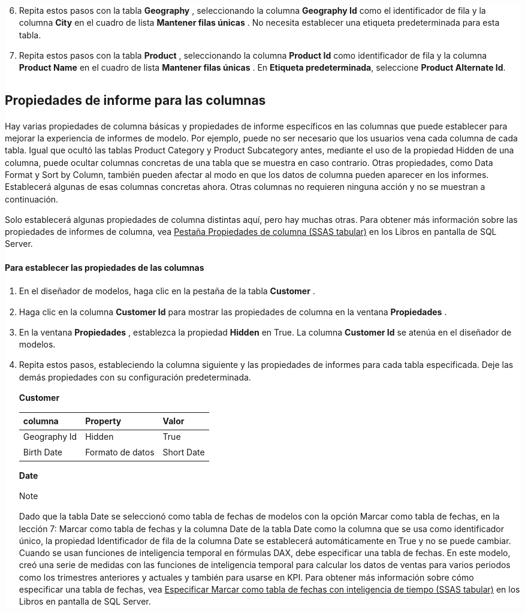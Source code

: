 6.  Repita estos pasos con la tabla **Geography** , seleccionando la columna **Geography Id** como el identificador de fila y la columna **City** en el cuadro de lista **Mantener filas únicas** . No necesita establecer una etiqueta predeterminada para esta tabla.  
  
7.  Repita estos pasos con la tabla **Product** , seleccionando la columna **Product Id** como identificador de fila y la columna **Product Name** en el cuadro de lista **Mantener filas únicas** . En **Etiqueta predeterminada**, seleccione **Product Alternate Id**.  
  
## <a name="reporting-properties-for-columns"></a>Propiedades de informe para las columnas  
 Hay varias propiedades de columna básicas y propiedades de informe específicos en las columnas que puede establecer para mejorar la experiencia de informes de modelo. Por ejemplo, puede no ser necesario que los usuarios vena cada columna de cada tabla. Igual que ocultó las tablas Product Category y Product Subcategory antes, mediante el uso de la propiedad Hidden de una columna, puede ocultar columnas concretas de una tabla que se muestra en caso contrario. Otras propiedades, como Data Format y Sort by Column, también pueden afectar al modo en que los datos de columna pueden aparecer en los informes. Establecerá algunas de esas columnas concretas ahora. Otras columnas no requieren ninguna acción y no se muestran a continuación.  
  
 Solo establecerá algunas propiedades de columna distintas aquí, pero hay muchas otras. Para obtener más información sobre las propiedades de informes de columna, vea [Pestaña Propiedades de columna &#40;SSAS tabular&#41;](tabular-models/properties-ssas-tabular.md) en los Libros en pantalla de SQL Server.  
  
#### <a name="to-set-properties-for-columns"></a>Para establecer las propiedades de las columnas  
  
1.  En el diseñador de modelos, haga clic en la pestaña de la tabla **Customer** .  
  
2.  Haga clic en la columna **Customer Id** para mostrar las propiedades de columna en la ventana **Propiedades** .  
  
3.  En la ventana **Propiedades** , establezca la propiedad **Hidden** en True. La columna **Customer Id** se atenúa en el diseñador de modelos.  
  
4.  Repita estos pasos, estableciendo la columna siguiente y las propiedades de informes para cada tabla especificada. Deje las demás propiedades con su configuración predeterminada.  
  
     **Customer**  
  
    |columna|Property|Valor|  
    |------------|--------------|-----------|  
    |Geography Id|Hidden|True|  
    |Birth Date|Formato de datos|Short Date|  
  
     **Date**  
  
    > [!NOTE]  
    >  Dado que la tabla Date se seleccionó como tabla de fechas de modelos con la opción Marcar como tabla de fechas, en la lección 7: Marcar como tabla de fechas y la columna Date de la tabla Date como la columna que se usa como identificador único, la propiedad Identificador de fila de la columna Date se establecerá automáticamente en True y no se puede cambiar. Cuando se usan funciones de inteligencia temporal en fórmulas DAX, debe especificar una tabla de fechas. En este modelo, creó una serie de medidas con las funciones de inteligencia temporal para calcular los datos de ventas para varios periodos como los trimestres anteriores y actuales y también para usarse en KPI. Para obtener más información sobre cómo especificar una tabla de fechas, vea [Especificar Marcar como tabla de fechas con inteligencia de tiempo &#40;SSAS tabular&#41;](tabular-models/specify-mark-as-date-table-for-use-with-time-intelligence-ssas-tabular.md) en los Libros en pantalla de SQL Server.  
  
